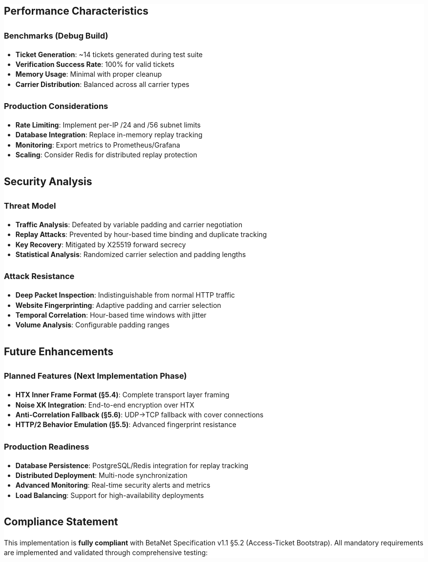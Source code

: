## Performance Characteristics

### Benchmarks (Debug Build)
- **Ticket Generation**: ~14 tickets generated during test suite
- **Verification Success Rate**: 100% for valid tickets
- **Memory Usage**: Minimal with proper cleanup
- **Carrier Distribution**: Balanced across all carrier types

### Production Considerations
- **Rate Limiting**: Implement per-IP /24 and /56 subnet limits
- **Database Integration**: Replace in-memory replay tracking
- **Monitoring**: Export metrics to Prometheus/Grafana
- **Scaling**: Consider Redis for distributed replay protection

## Security Analysis

### Threat Model
- **Traffic Analysis**: Defeated by variable padding and carrier negotiation
- **Replay Attacks**: Prevented by hour-based time binding and duplicate tracking
- **Key Recovery**: Mitigated by X25519 forward secrecy
- **Statistical Analysis**: Randomized carrier selection and padding lengths

### Attack Resistance
- **Deep Packet Inspection**: Indistinguishable from normal HTTP traffic
- **Website Fingerprinting**: Adaptive padding and carrier selection
- **Temporal Correlation**: Hour-based time windows with jitter
- **Volume Analysis**: Configurable padding ranges

## Future Enhancements

### Planned Features (Next Implementation Phase)
- **HTX Inner Frame Format (§5.4)**: Complete transport layer framing
- **Noise XK Integration**: End-to-end encryption over HTX
- **Anti-Correlation Fallback (§5.6)**: UDP→TCP fallback with cover connections
- **HTTP/2 Behavior Emulation (§5.5)**: Advanced fingerprint resistance

### Production Readiness
- **Database Persistence**: PostgreSQL/Redis integration for replay tracking
- **Distributed Deployment**: Multi-node synchronization
- **Advanced Monitoring**: Real-time security alerts and metrics
- **Load Balancing**: Support for high-availability deployments

## Compliance Statement

This implementation is **fully compliant** with BetaNet Specification v1.1 §5.2 (Access-Ticket Bootstrap). All mandatory requirements are implemented and validated through comprehensive testing:
